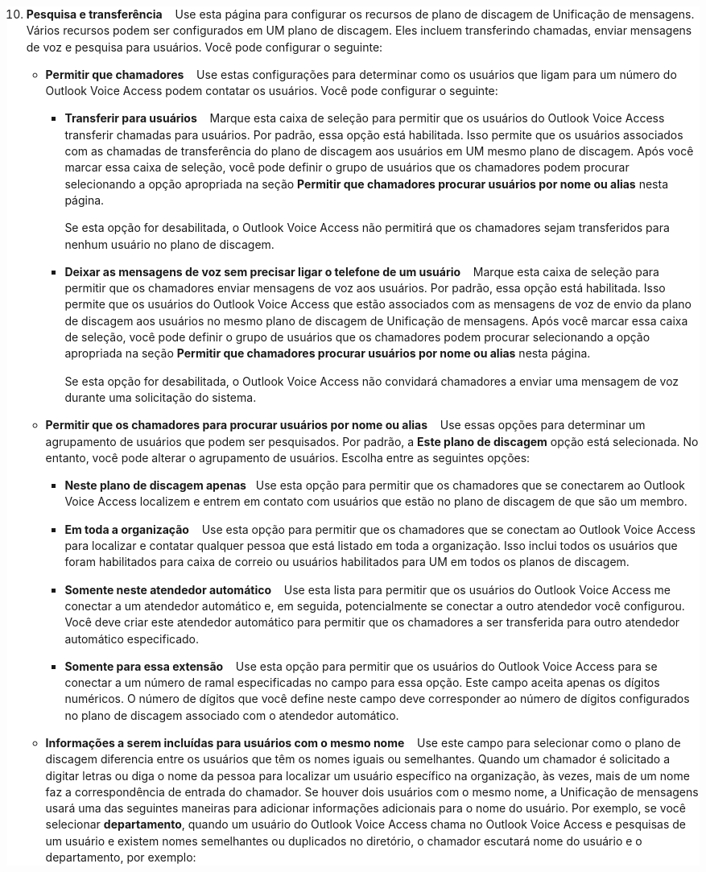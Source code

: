 10. **Pesquisa e transferência**    Use esta página para configurar os recursos de plano de discagem de Unificação de mensagens. Vários recursos podem ser configurados em UM plano de discagem. Eles incluem transferindo chamadas, enviar mensagens de voz e pesquisa para usuários. Você pode configurar o seguinte:
    
      - **Permitir que chamadores**    Use estas configurações para determinar como os usuários que ligam para um número do Outlook Voice Access podem contatar os usuários. Você pode configurar o seguinte:
        
          - **Transferir para usuários**    Marque esta caixa de seleção para permitir que os usuários do Outlook Voice Access transferir chamadas para usuários. Por padrão, essa opção está habilitada. Isso permite que os usuários associados com as chamadas de transferência do plano de discagem aos usuários em UM mesmo plano de discagem. Após você marcar essa caixa de seleção, você pode definir o grupo de usuários que os chamadores podem procurar selecionando a opção apropriada na seção **Permitir que chamadores procurar usuários por nome ou alias** nesta página.
            
            Se esta opção for desabilitada, o Outlook Voice Access não permitirá que os chamadores sejam transferidos para nenhum usuário no plano de discagem.
        
          - **Deixar as mensagens de voz sem precisar ligar o telefone de um usuário**    Marque esta caixa de seleção para permitir que os chamadores enviar mensagens de voz aos usuários. Por padrão, essa opção está habilitada. Isso permite que os usuários do Outlook Voice Access que estão associados com as mensagens de voz de envio da plano de discagem aos usuários no mesmo plano de discagem de Unificação de mensagens. Após você marcar essa caixa de seleção, você pode definir o grupo de usuários que os chamadores podem procurar selecionando a opção apropriada na seção **Permitir que chamadores procurar usuários por nome ou alias** nesta página.
            
            Se esta opção for desabilitada, o Outlook Voice Access não convidará chamadores a enviar uma mensagem de voz durante uma solicitação do sistema.
    
      - **Permitir que os chamadores para procurar usuários por nome ou alias**    Use essas opções para determinar um agrupamento de usuários que podem ser pesquisados. Por padrão, a **Este plano de discagem** opção está selecionada. No entanto, você pode alterar o agrupamento de usuários. Escolha entre as seguintes opções:
        
          - **Neste plano de discagem apenas**   Use esta opção para permitir que os chamadores que se conectarem ao Outlook Voice Access localizem e entrem em contato com usuários que estão no plano de discagem de que são um membro.
        
          - **Em toda a organização**    Use esta opção para permitir que os chamadores que se conectam ao Outlook Voice Access para localizar e contatar qualquer pessoa que está listado em toda a organização. Isso inclui todos os usuários que foram habilitados para caixa de correio ou usuários habilitados para UM em todos os planos de discagem.
        
          - **Somente neste atendedor automático**    Use esta lista para permitir que os usuários do Outlook Voice Access me conectar a um atendedor automático e, em seguida, potencialmente se conectar a outro atendedor você configurou. Você deve criar este atendedor automático para permitir que os chamadores a ser transferida para outro atendedor automático especificado.
        
          - **Somente para essa extensão**    Use esta opção para permitir que os usuários do Outlook Voice Access para se conectar a um número de ramal especificadas no campo para essa opção. Este campo aceita apenas os dígitos numéricos. O número de dígitos que você define neste campo deve corresponder ao número de dígitos configurados no plano de discagem associado com o atendedor automático.
    
      - **Informações a serem incluídas para usuários com o mesmo nome**    Use este campo para selecionar como o plano de discagem diferencia entre os usuários que têm os nomes iguais ou semelhantes. Quando um chamador é solicitado a digitar letras ou diga o nome da pessoa para localizar um usuário específico na organização, às vezes, mais de um nome faz a correspondência de entrada do chamador. Se houver dois usuários com o mesmo nome, a Unificação de mensagens usará uma das seguintes maneiras para adicionar informações adicionais para o nome do usuário. Por exemplo, se você selecionar **departamento**, quando um usuário do Outlook Voice Access chama no Outlook Voice Access e pesquisas de um usuário e existem nomes semelhantes ou duplicados no diretório, o chamador escutará nome do usuário e o departamento, por exemplo:
        